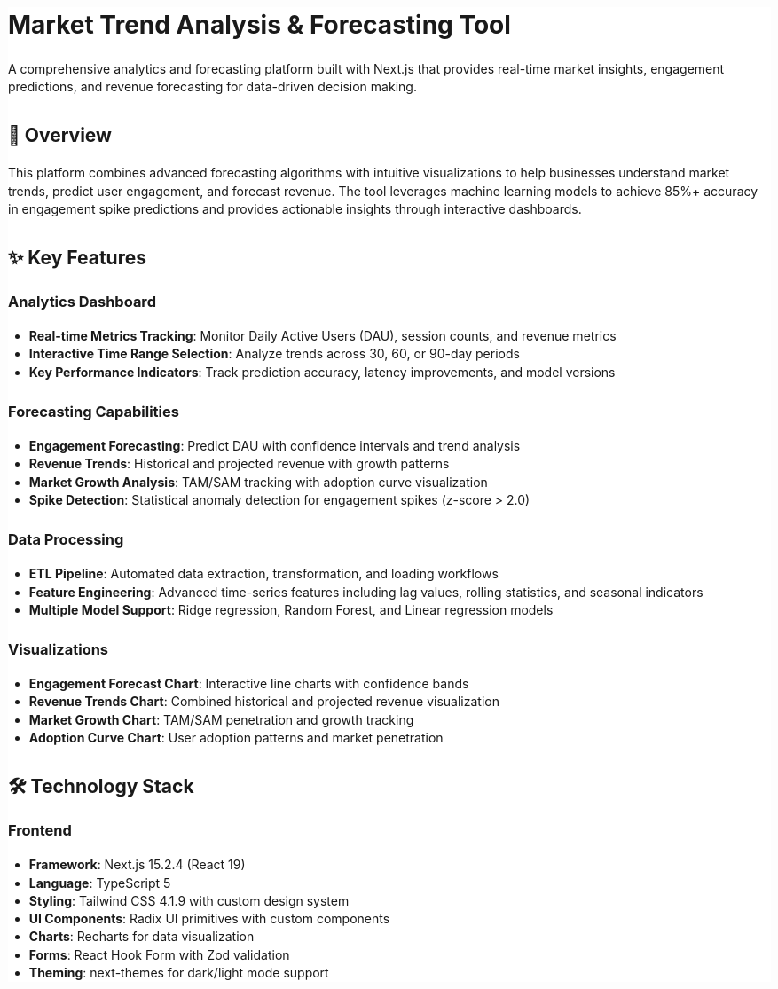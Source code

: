 # Market Trend Analysis & Forecasting Tool

A comprehensive analytics and forecasting platform built with Next.js that provides real-time market insights, engagement predictions, and revenue forecasting for data-driven decision making.

## 🚀 Overview

This platform combines advanced forecasting algorithms with intuitive visualizations to help businesses understand market trends, predict user engagement, and forecast revenue. The tool leverages machine learning models to achieve 85%+ accuracy in engagement spike predictions and provides actionable insights through interactive dashboards.

## ✨ Key Features

### Analytics Dashboard
- **Real-time Metrics Tracking**: Monitor Daily Active Users (DAU), session counts, and revenue metrics
- **Interactive Time Range Selection**: Analyze trends across 30, 60, or 90-day periods
- **Key Performance Indicators**: Track prediction accuracy, latency improvements, and model versions

### Forecasting Capabilities
- **Engagement Forecasting**: Predict DAU with confidence intervals and trend analysis
- **Revenue Trends**: Historical and projected revenue with growth patterns
- **Market Growth Analysis**: TAM/SAM tracking with adoption curve visualization
- **Spike Detection**: Statistical anomaly detection for engagement spikes (z-score > 2.0)

### Data Processing
- **ETL Pipeline**: Automated data extraction, transformation, and loading workflows
- **Feature Engineering**: Advanced time-series features including lag values, rolling statistics, and seasonal indicators
- **Multiple Model Support**: Ridge regression, Random Forest, and Linear regression models

### Visualizations
- **Engagement Forecast Chart**: Interactive line charts with confidence bands
- **Revenue Trends Chart**: Combined historical and projected revenue visualization
- **Market Growth Chart**: TAM/SAM penetration and growth tracking
- **Adoption Curve Chart**: User adoption patterns and market penetration

## 🛠️ Technology Stack

### Frontend
- **Framework**: Next.js 15.2.4 (React 19)
- **Language**: TypeScript 5
- **Styling**: Tailwind CSS 4.1.9 with custom design system
- **UI Components**: Radix UI primitives with custom components
- **Charts**: Recharts for data visualization
- **Forms**: React Hook Form with Zod validation
- **Theming**: next-themes for dark/light mode support

